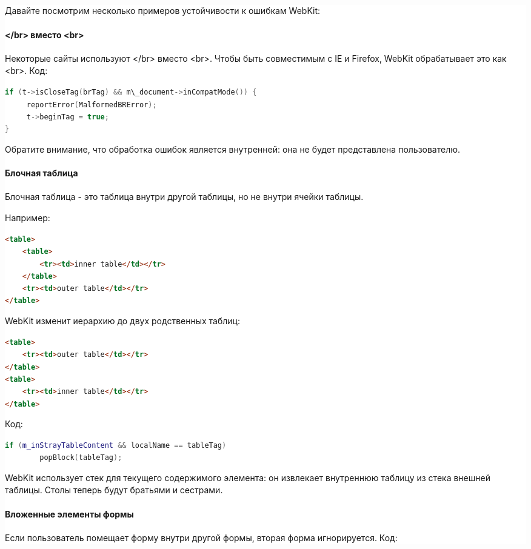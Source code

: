 Давайте посмотрим несколько примеров устойчивости к ошибкам WebKit:

#### \</br> вместо \<br>

Некоторые сайты используют \</br> вместо \<br>. Чтобы быть совместимым с IE и Firefox, WebKit обрабатывает это как \<br>.
Код:

```c++
if (t->isCloseTag(brTag) && m\_document->inCompatMode()) {
     reportError(MalformedBRError);
     t->beginTag = true;
}
```

Обратите внимание, что обработка ошибок является внутренней: она не будет представлена пользователю.

#### Блочная таблица

Блочная таблица - это таблица внутри другой таблицы, но не внутри ячейки таблицы.

Например:

```html
<table>
    <table>
        <tr><td>inner table</td></tr>
    </table>
    <tr><td>outer table</td></tr>
</table>
```

WebKit изменит иерархию до двух родственных таблиц:

```html
<table>
    <tr><td>outer table</td></tr>
</table>
<table>
    <tr><td>inner table</td></tr>
</table>
```

Код:

```c++
if (m_inStrayTableContent && localName == tableTag)
        popBlock(tableTag);
```

WebKit использует стек для текущего содержимого элемента: он извлекает внутреннюю таблицу из стека внешней таблицы. Столы теперь будут братьями и сестрами.

#### Вложенные элементы формы

Если пользователь помещает форму внутри другой формы, вторая форма игнорируется.
Код:
